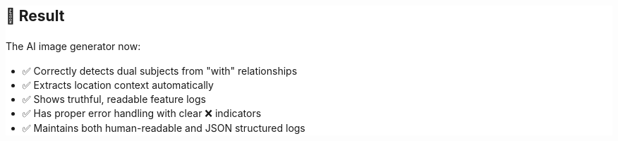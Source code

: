 ## 🎯 Result

The AI image generator now:
- ✅ Correctly detects dual subjects from "with" relationships
- ✅ Extracts location context automatically
- ✅ Shows truthful, readable feature logs
- ✅ Has proper error handling with clear ❌ indicators
- ✅ Maintains both human-readable and JSON structured logs

